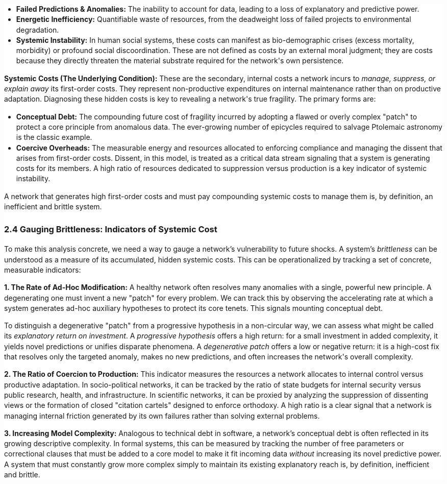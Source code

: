 *   **Failed Predictions & Anomalies:** The inability to account for data, leading to a loss of explanatory and predictive power.
*   **Energetic Inefficiency:** Quantifiable waste of resources, from the deadweight loss of failed projects to environmental degradation.
*   **Systemic Instability:** In human social systems, these costs can manifest as bio-demographic crises (excess mortality, morbidity) or profound social discoordination. These are not defined as costs by an external moral judgment; they are costs because they directly threaten the material substrate required for the network's own persistence.

**Systemic Costs (The Underlying Condition):** These are the secondary, internal costs a network incurs to *manage, suppress, or explain away* its first-order costs. They represent non-productive expenditures on internal maintenance rather than on productive adaptation. Diagnosing these hidden costs is key to revealing a network's true fragility. The primary forms are:

*   **Conceptual Debt:** The compounding future cost of fragility incurred by adopting a flawed or overly complex "patch" to protect a core principle from anomalous data. The ever-growing number of epicycles required to salvage Ptolemaic astronomy is the classic example.
*   **Coercive Overheads:** The measurable energy and resources allocated to enforcing compliance and managing the dissent that arises from first-order costs. Dissent, in this model, is treated as a critical data stream signaling that a system is generating costs for its members. A high ratio of resources dedicated to suppression versus production is a key indicator of systemic instability.

A network that generates high first-order costs and must pay compounding systemic costs to manage them is, by definition, an inefficient and brittle system.

### **2.4 Gauging Brittleness: Indicators of Systemic Cost**

To make this analysis concrete, we need a way to gauge a network’s vulnerability to future shocks. A system’s *brittleness* can be understood as a measure of its accumulated, hidden systemic costs. This can be operationalized by tracking a set of concrete, measurable indicators:

**1. The Rate of Ad-Hoc Modification:** A healthy network often resolves many anomalies with a single, powerful new principle. A degenerating one must invent a new "patch" for every problem. We can track this by observing the accelerating rate at which a system generates ad-hoc auxiliary hypotheses to protect its core tenets. This signals mounting conceptual debt.

To distinguish a degenerative "patch" from a progressive hypothesis in a non-circular way, we can assess what might be called its *explanatory return on investment*. A *progressive hypothesis* offers a high return: for a small investment in added complexity, it yields novel predictions or unifies disparate phenomena. A *degenerative patch* offers a low or negative return: it is a high-cost fix that resolves only the targeted anomaly, makes no new predictions, and often increases the network's overall complexity.

**2. The Ratio of Coercion to Production:** This indicator measures the resources a network allocates to internal control versus productive adaptation. In socio-political networks, it can be tracked by the ratio of state budgets for internal security versus public research, health, and infrastructure. In scientific networks, it can be proxied by analyzing the suppression of dissenting views or the formation of closed "citation cartels" designed to enforce orthodoxy. A high ratio is a clear signal that a network is managing internal friction generated by its own failures rather than solving external problems.

**3. Increasing Model Complexity:** Analogous to technical debt in software, a network’s conceptual debt is often reflected in its growing descriptive complexity. In formal systems, this can be measured by tracking the number of free parameters or correctional clauses that must be added to a core model to make it fit incoming data *without* increasing its novel predictive power. A system that must constantly grow more complex simply to maintain its existing explanatory reach is, by definition, inefficient and brittle.
